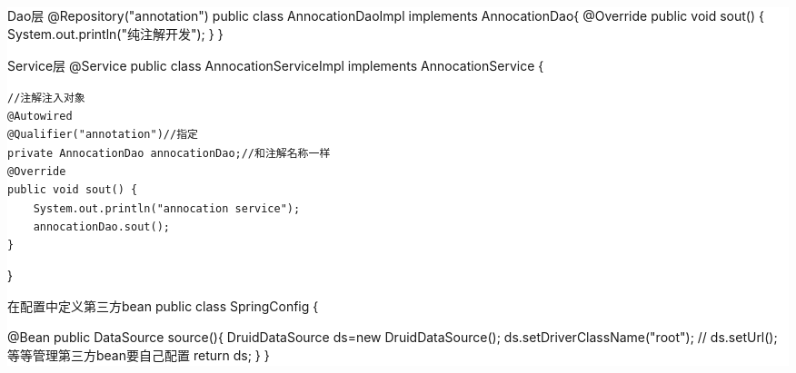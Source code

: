 Dao层
@Repository("annotation")
public class AnnocationDaoImpl implements AnnocationDao{
@Override
public void sout() {
System.out.println("纯注解开发");
}
}


Service层
@Service
public class AnnocationServiceImpl implements AnnocationService {

    //注解注入对象
    @Autowired
    @Qualifier("annotation")//指定
    private AnnocationDao annocationDao;//和注解名称一样
    @Override
    public void sout() {
        System.out.println("annocation service");
        annocationDao.sout();
    }

}


在配置中定义第三方bean
public class SpringConfig {


@Bean
public DataSource source(){
DruidDataSource ds=new DruidDataSource();
ds.setDriverClassName("root");
//        ds.setUrl();等等管理第三方bean要自己配置
return ds;
}
}

